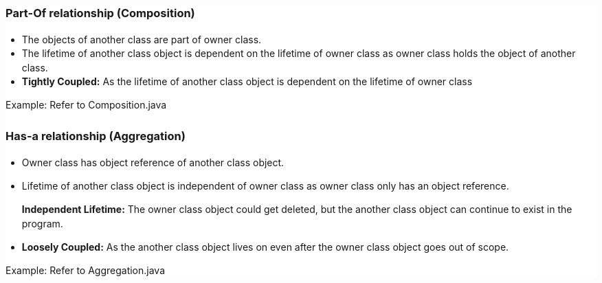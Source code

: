 ### Part-Of relationship (**Composition**)

- The objects of another class are part of owner class.
- The lifetime of another class object is dependent on the lifetime of owner class as owner class holds the object of another class.
- **Tightly Coupled:** As the lifetime of another class object is dependent on the lifetime of owner class

Example: Refer to Composition.java

### Has-a relationship (**Aggregation**)

- Owner class has object reference of another class object.
- Lifetime of another class object is independent of owner class as owner class only has an object reference.

  **Independent Lifetime:** The owner class object could get deleted, but the another class object can continue to exist in the program.

- **Loosely Coupled:** As the another class object lives on even after the owner class object goes out of scope.

Example: Refer to Aggregation.java
